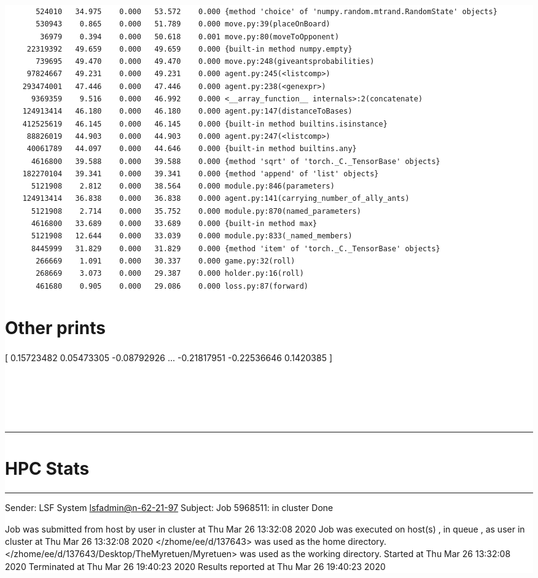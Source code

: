            524010   34.975    0.000   53.572    0.000 {method 'choice' of 'numpy.random.mtrand.RandomState' objects}
           530943    0.865    0.000   51.789    0.000 move.py:39(placeOnBoard)
            36979    0.394    0.000   50.618    0.001 move.py:80(moveToOpponent)
         22319392   49.659    0.000   49.659    0.000 {built-in method numpy.empty}
           739695   49.470    0.000   49.470    0.000 move.py:248(giveantsprobabilities)
         97824667   49.231    0.000   49.231    0.000 agent.py:245(<listcomp>)
        293474001   47.446    0.000   47.446    0.000 agent.py:238(<genexpr>)
          9369359    9.516    0.000   46.992    0.000 <__array_function__ internals>:2(concatenate)
        124913414   46.180    0.000   46.180    0.000 agent.py:147(distanceToBases)
        412525619   46.145    0.000   46.145    0.000 {built-in method builtins.isinstance}
         88826019   44.903    0.000   44.903    0.000 agent.py:247(<listcomp>)
         40061789   44.097    0.000   44.646    0.000 {built-in method builtins.any}
          4616800   39.588    0.000   39.588    0.000 {method 'sqrt' of 'torch._C._TensorBase' objects}
        182270104   39.341    0.000   39.341    0.000 {method 'append' of 'list' objects}
          5121908    2.812    0.000   38.564    0.000 module.py:846(parameters)
        124913414   36.838    0.000   36.838    0.000 agent.py:141(carrying_number_of_ally_ants)
          5121908    2.714    0.000   35.752    0.000 module.py:870(named_parameters)
          4616800   33.689    0.000   33.689    0.000 {built-in method max}
          5121908   12.644    0.000   33.039    0.000 module.py:833(_named_members)
          8445999   31.829    0.000   31.829    0.000 {method 'item' of 'torch._C._TensorBase' objects}
           266669    1.091    0.000   30.337    0.000 game.py:32(roll)
           268669    3.073    0.000   29.387    0.000 holder.py:16(roll)
           461680    0.905    0.000   29.086    0.000 loss.py:87(forward)


# Other prints

[ 0.15723482  0.05473305 -0.08792926 ... -0.21817951 -0.22536646
  0.1420385 ]

 <br /> 
 <br /> 
 <br /> 
 <br />

---------------------------------------------------------------------------------------------------------------------

# HPC Stats


------------------------------------------------------------
Sender: LSF System <lsfadmin@n-62-21-97>
Subject: Job 5968511: <NNAgent8K-10> in cluster <dcc> Done

Job <NNAgent8K-10> was submitted from host <n-62-27-22> by user <s183905> in cluster <dcc> at Thu Mar 26 13:32:08 2020
Job was executed on host(s) <n-62-21-97>, in queue <hpc>, as user <s183905> in cluster <dcc> at Thu Mar 26 13:32:08 2020
</zhome/ee/d/137643> was used as the home directory.
</zhome/ee/d/137643/Desktop/TheMyretuen/Myretuen> was used as the working directory.
Started at Thu Mar 26 13:32:08 2020
Terminated at Thu Mar 26 19:40:23 2020
Results reported at Thu Mar 26 19:40:23 2020
